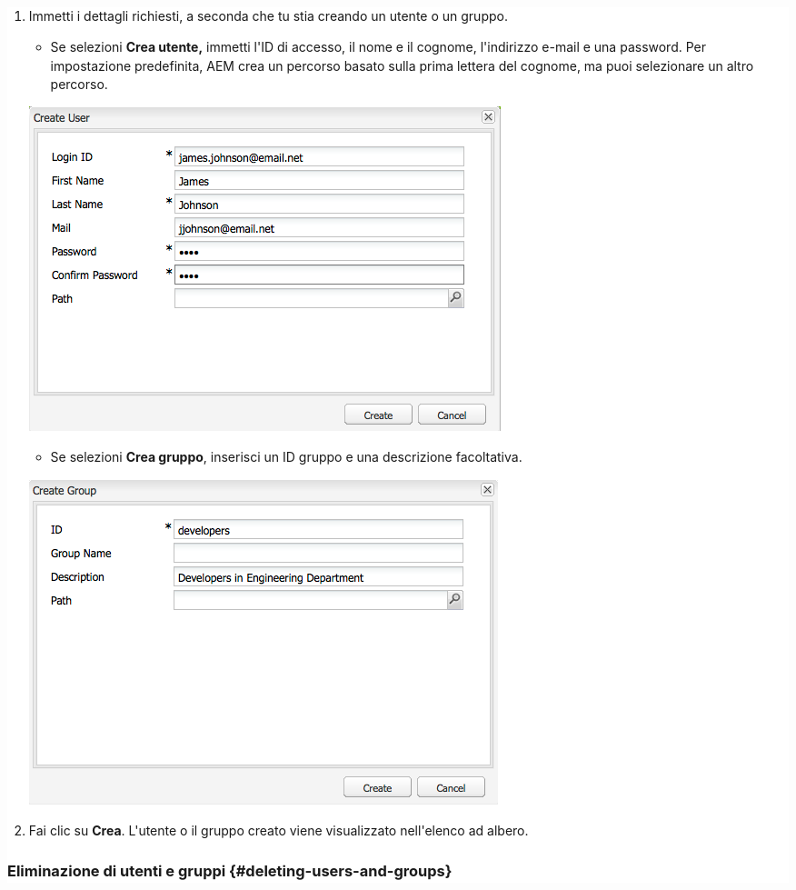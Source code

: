 1. Immetti i dettagli richiesti, a seconda che tu stia creando un utente o un gruppo.

   * Se selezioni **Crea utente,** immetti l&#39;ID di accesso, il nome e il cognome, l&#39;indirizzo e-mail e una password. Per impostazione predefinita, AEM crea un percorso basato sulla prima lettera del cognome, ma puoi selezionare un altro percorso.

   ![createuserdialog](assets/createuserdialog.png)

   * Se selezioni **Crea gruppo**, inserisci un ID gruppo e una descrizione facoltativa.

   ![creategroupdialog](assets/creategroupdialog.png)

1. Fai clic su **Crea**. L&#39;utente o il gruppo creato viene visualizzato nell&#39;elenco ad albero.

### Eliminazione di utenti e gruppi {#deleting-users-and-groups}
